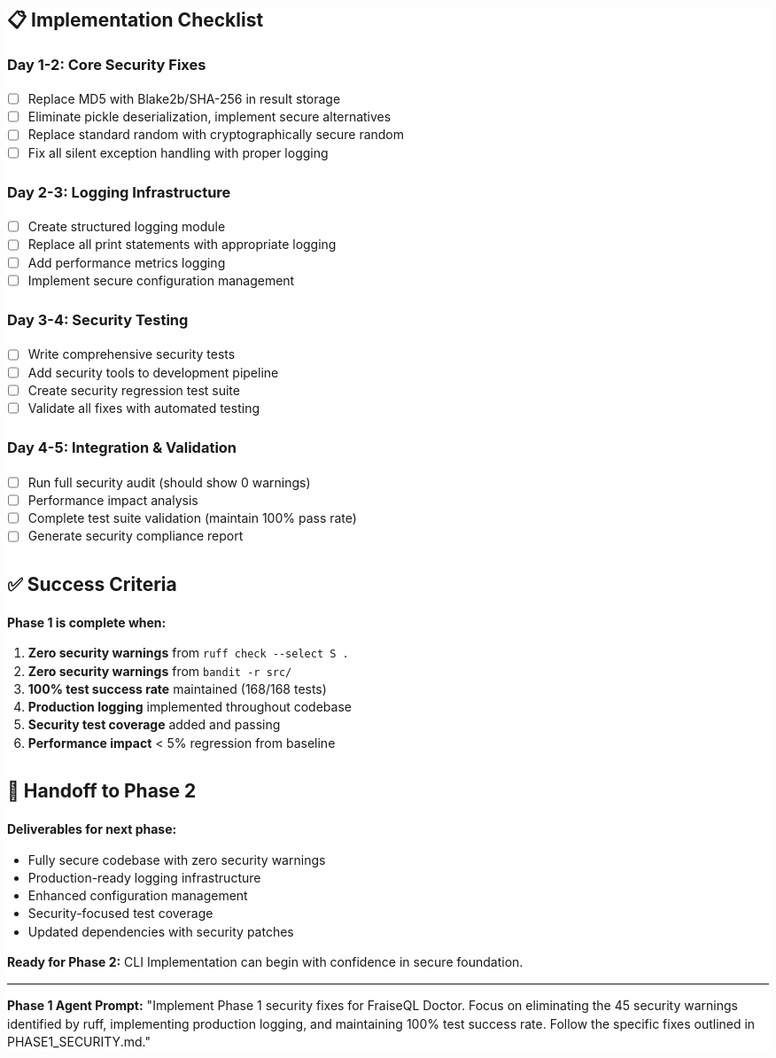 ## 📋 Implementation Checklist

### Day 1-2: Core Security Fixes
- [ ] Replace MD5 with Blake2b/SHA-256 in result storage
- [ ] Eliminate pickle deserialization, implement secure alternatives
- [ ] Replace standard random with cryptographically secure random
- [ ] Fix all silent exception handling with proper logging

### Day 2-3: Logging Infrastructure  
- [ ] Create structured logging module
- [ ] Replace all print statements with appropriate logging
- [ ] Add performance metrics logging
- [ ] Implement secure configuration management

### Day 3-4: Security Testing
- [ ] Write comprehensive security tests
- [ ] Add security tools to development pipeline
- [ ] Create security regression test suite
- [ ] Validate all fixes with automated testing

### Day 4-5: Integration & Validation
- [ ] Run full security audit (should show 0 warnings)
- [ ] Performance impact analysis
- [ ] Complete test suite validation (maintain 100% pass rate)
- [ ] Generate security compliance report

## ✅ Success Criteria

**Phase 1 is complete when:**
1. **Zero security warnings** from `ruff check --select S .`
2. **Zero security warnings** from `bandit -r src/`
3. **100% test success rate** maintained (168/168 tests)
4. **Production logging** implemented throughout codebase
5. **Security test coverage** added and passing
6. **Performance impact** < 5% regression from baseline

## 🚀 Handoff to Phase 2

**Deliverables for next phase:**
- Fully secure codebase with zero security warnings
- Production-ready logging infrastructure
- Enhanced configuration management
- Security-focused test coverage
- Updated dependencies with security patches

**Ready for Phase 2:** CLI Implementation can begin with confidence in secure foundation.

---

**Phase 1 Agent Prompt:** "Implement Phase 1 security fixes for FraiseQL Doctor. Focus on eliminating the 45 security warnings identified by ruff, implementing production logging, and maintaining 100% test success rate. Follow the specific fixes outlined in PHASE1_SECURITY.md."